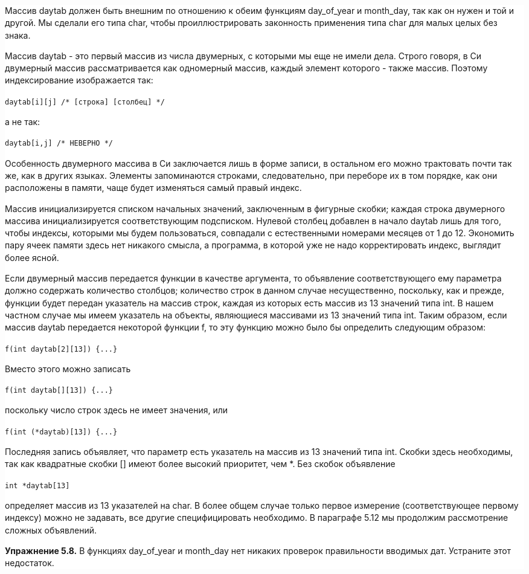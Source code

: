 Массив daytab должен быть внешним по отношению к обеим функциям day_of_year и month_day, так как он нужен и той и другой. Мы сделали его типа char, чтобы проиллюстрировать законность применения типа char для малых целых без знака.

Массив daytab - это первый массив из числа двумерных, с которыми мы еще не имели дела. Строго говоря, в Си двумерный массив рассматривается как одномерный массив, каждый элемент которого - также массив. Поэтому индексирование изображается так:

```
daytab[i][j] /* [строка] [столбец] */
```
а не так:

```
daytab[i,j] /* НЕВЕРНО */
```
Особенность двумерного массива в Си заключается лишь в форме записи, в остальном его можно трактовать почти так же, как в других языках. Элементы запоминаются строками, следовательно, при переборе их в том порядке, как они расположены в памяти, чаще будет изменяться самый правый индекс.

Массив инициализируется списком начальных значений, заключенным в фигурные скобки; каждая строка двумерного массива инициализируется соответствующим подсписком. Нулевой столбец добавлен в начало daytab лишь для того, чтобы индексы, которыми мы будем пользоваться, совпадали с естественными номерами месяцев от 1 до 12. Экономить пару ячеек памяти здесь нет никакого смысла, а программа, в которой уже не надо корректировать индекс, выглядит более ясной.

Если двумерный массив передается функции в качестве аргумента, то объявление соответствующего ему параметра должно содержать количество столбцов; количество строк в данном случае несущественно, поскольку, как и прежде, функции будет передан указатель на массив строк, каждая из которых есть массив из 13 значений типа int. B нашем частном случае мы имеем указатель на объекты, являющиеся массивами из 13 значений типа int. Таким образом, если массив daytab передается некоторой функции f, то эту функцию можно было бы определить следующим образом:

```
f(int daytab[2][13]) {...}
```
Вместо этого можно записать

```
f(int daytab[][13]) {...}
```
поскольку число строк здесь не имеет значения, или

```
f(int (*daytab)[13]) {...}
```
Последняя запись объявляет, что параметр есть указатель на массив из 13 значений типа int. Скобки здесь необходимы, так как квадратные скобки [] имеют более высокий приоритет, чем *. Без скобок объявление

```
int *daytab[13]
```
определяет массив из 13 указателей на char. В более общем случае только первое измерение (соответствующее первому индексу) можно не задавать, все другие специфицировать необходимо. В параграфе 5.12 мы продолжим рассмотрение сложных объявлений.

**Упражнение 5.8.** В функциях day_of_year и month_day нет никаких проверок правильности вводимых дат. Устраните этот недостаток.
